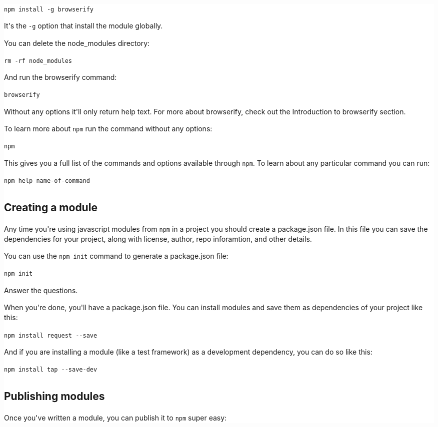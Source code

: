 ```
npm install -g browserify
```

It's the `-g` option that install the module globally.

You can delete the node_modules directory:

```
rm -rf node_modules
```

And run the browserify command:

```
browserify
```

Without any options it'll only return help text. For more about browserify, check out the Introduction to browserify section.

To learn more about `npm` run the command without any options:

```
npm
```

This gives you a full list of the commands and options available through `npm`. To learn about any particular command you can run:

```
npm help name-of-command
```

## Creating a module
Any time you're using javascript modules from `npm` in a project you should create a package.json file. In this file you can save the dependencies for your project, along with license, author, repo inforamtion, and other details.

You can use the `npm init` command to generate a package.json file:

```
npm init
```

Answer the questions.

When you're done, you'll have a package.json file. You can install modules and save them as dependencies of your project like this:

```
npm install request --save
```

And if you are installing a module (like a test framework) as a development dependency, you can do so like this:

```
npm install tap --save-dev
```

## Publishing modules
Once you've written a module, you can publish it to `npm` super easy:
